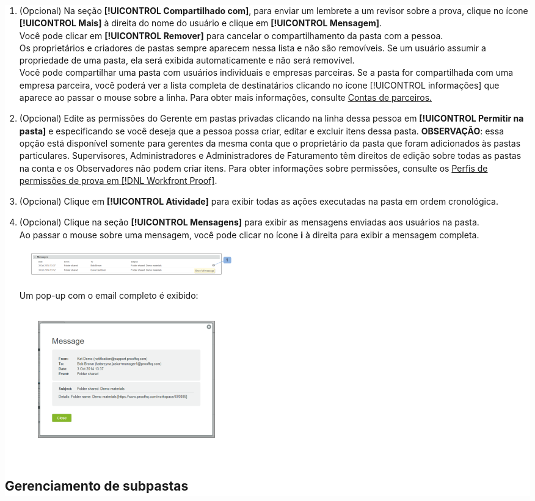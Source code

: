 1. (Opcional) Na seção **[!UICONTROL Compartilhado com]**, para enviar um lembrete a um revisor sobre a prova, clique no ícone **[!UICONTROL Mais]** à direita do nome do usuário e clique em **[!UICONTROL Mensagem]**.\
   Você pode clicar em **[!UICONTROL Remover]** para cancelar o compartilhamento da pasta com a pessoa.\
   Os proprietários e criadores de pastas sempre aparecem nessa lista e não são removíveis. Se um usuário assumir a propriedade de uma pasta, ela será exibida automaticamente e não será removível.\
   Você pode compartilhar uma pasta com usuários individuais e empresas parceiras. Se a pasta for compartilhada com uma empresa parceira, você poderá ver a lista completa de destinatários clicando no ícone [!UICONTROL informações] que aparece ao passar o mouse sobre a linha. Para obter mais informações, consulte [Contas de parceiros.](https://support.workfront.com/hc/en-us/sections/115000912107-Partner-accounts)

1. (Opcional) Edite as permissões do Gerente em pastas privadas clicando na linha dessa pessoa em **[!UICONTROL Permitir na pasta]** e especificando se você deseja que a pessoa possa criar, editar e excluir itens dessa pasta. **OBSERVAÇÃO**: essa opção está disponível somente para gerentes da mesma conta que o proprietário da pasta que foram adicionados às pastas particulares. Supervisores, Administradores e Administradores de Faturamento têm direitos de edição sobre todas as pastas na conta e os Observadores não podem criar itens. Para obter informações sobre permissões, consulte os [Perfis de permissões de prova em [!DNL Workfront Proof]](../../../workfront-proof/wp-acct-admin/account-settings/proof-perm-profiles-in-wp.md).

1. (Opcional) Clique em **[!UICONTROL Atividade]** para exibir todas as ações executadas na pasta em ordem cronológica.
1. (Opcional) Clique na seção **[!UICONTROL Mensagens]** para exibir as mensagens enviadas aos usuários na pasta.\
   Ao passar o mouse sobre uma mensagem, você pode clicar no ícone **i** à direita para exibir a mensagem completa.\
   ![Mensagens](assets/messages-1-350x74.png)\
   Um pop-up com o email completo é exibido:\
   ![Pop-up de mensagem](assets/messages-2-350x252.png)

## Gerenciamento de subpastas
